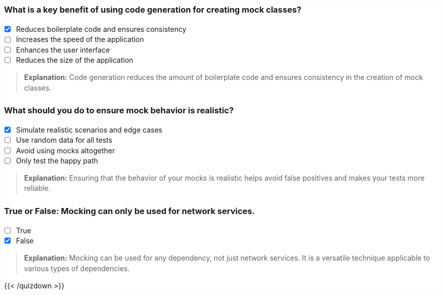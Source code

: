 ### What is a key benefit of using code generation for creating mock classes?

- [x] Reduces boilerplate code and ensures consistency
- [ ] Increases the speed of the application
- [ ] Enhances the user interface
- [ ] Reduces the size of the application

> **Explanation:** Code generation reduces the amount of boilerplate code and ensures consistency in the creation of mock classes.

### What should you do to ensure mock behavior is realistic?

- [x] Simulate realistic scenarios and edge cases
- [ ] Use random data for all tests
- [ ] Avoid using mocks altogether
- [ ] Only test the happy path

> **Explanation:** Ensuring that the behavior of your mocks is realistic helps avoid false positives and makes your tests more reliable.

### True or False: Mocking can only be used for network services.

- [ ] True
- [x] False

> **Explanation:** Mocking can be used for any dependency, not just network services. It is a versatile technique applicable to various types of dependencies.

{{< /quizdown >}}
